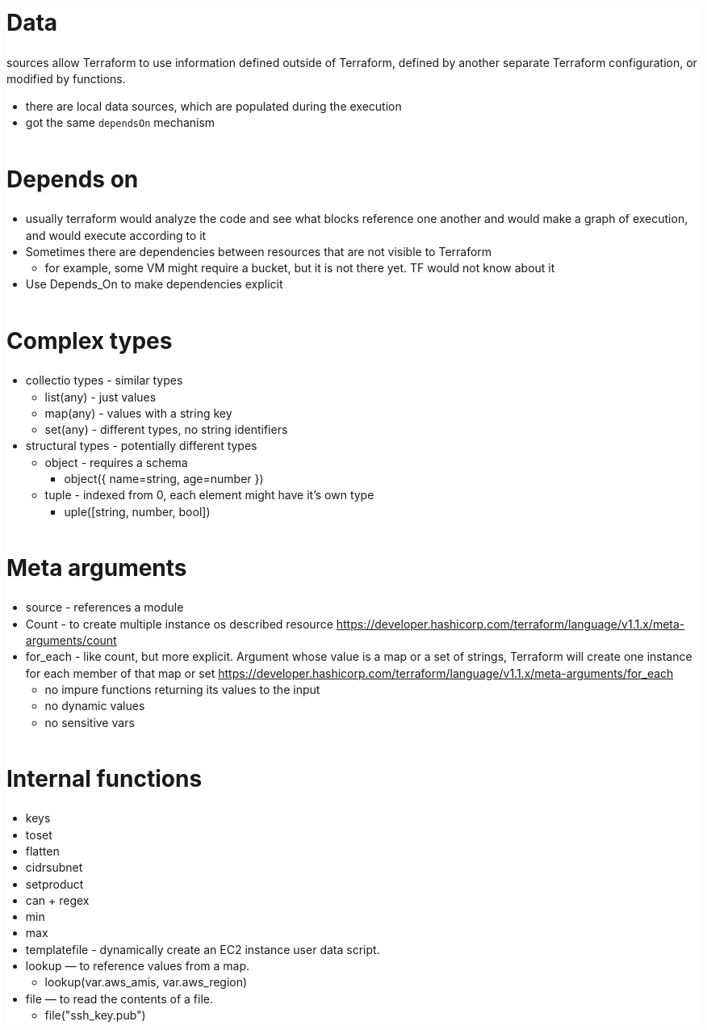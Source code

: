 # Data
sources allow Terraform to use information defined outside of Terraform, defined by another separate Terraform configuration, or modified by functions.
- there are local data sources, which are populated during the execution
- got the same `dependsOn`  mechanism 

# Depends on
- usually terraform would analyze the code and see what blocks reference one another and would make a graph of execution, and would execute according to it
- Sometimes there are dependencies between resources that are not visible to Terraform
    - for example, some VM might require a bucket, but it is not there yet. TF would not know about it
- Use Depends_On to make dependencies explicit

# Complex types
- collectio types - similar types
    - list(any) - just values
    - map(any) - values with a string key
    - set(any) - different types, no string identifiers
- structural types - potentially different types
    - object - requires a schema 
        - object({ name=string, age=number })
    - tuple - indexed from 0, each element might have it’s own type 
        - uple([string, number, bool])

# Meta arguments
- source - references a module
- Count - to create multiple instance os described resource https://developer.hashicorp.com/terraform/language/v1.1.x/meta-arguments/count
- for_each - like count, but more explicit. Argument whose value is a map or a set of strings, Terraform will create one instance for each member of that map or set https://developer.hashicorp.com/terraform/language/v1.1.x/meta-arguments/for_each
    - no impure functions returning its values to the input
    - no dynamic values
    - no sensitive vars


# Internal functions

- keys
- toset
- flatten
- cidrsubnet
- setproduct
- can + regex
- min
- max
- templatefile - dynamically create an EC2 instance user data script.
- lookup — to reference values from a map. 
    - lookup(var.aws_amis, var.aws_region)
- file — to read the contents of a file.
    - file("ssh_key.pub")
